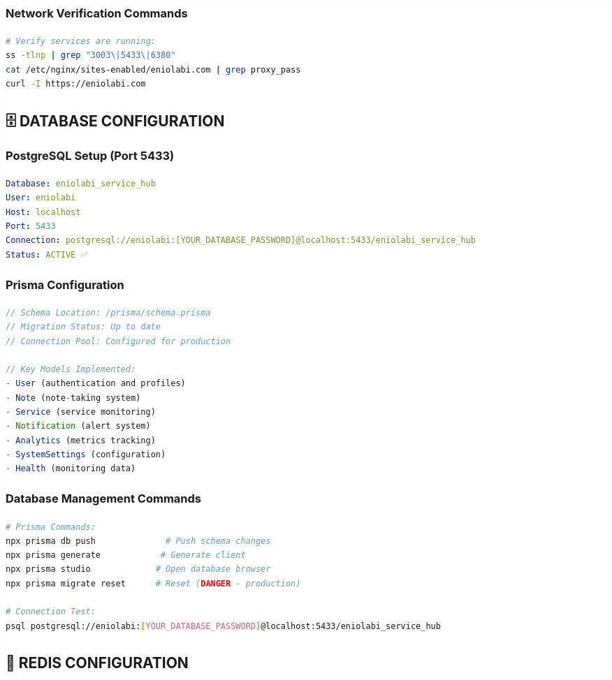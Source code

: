 ### **Network Verification Commands**
```bash
# Verify services are running:
ss -tlnp | grep "3003\|5433\|6380"
cat /etc/nginx/sites-enabled/eniolabi.com | grep proxy_pass
curl -I https://eniolabi.com
```

## **🗄️ DATABASE CONFIGURATION**

### **PostgreSQL Setup (Port 5433)**
```yaml
Database: eniolabi_service_hub
User: eniolabi  
Host: localhost
Port: 5433
Connection: postgresql://eniolabi:[YOUR_DATABASE_PASSWORD]@localhost:5433/eniolabi_service_hub
Status: ACTIVE ✅
```

### **Prisma Configuration**
```typescript
// Schema Location: /prisma/schema.prisma
// Migration Status: Up to date
// Connection Pool: Configured for production

// Key Models Implemented:
- User (authentication and profiles)
- Note (note-taking system) 
- Service (service monitoring)
- Notification (alert system)
- Analytics (metrics tracking)
- SystemSettings (configuration)
- Health (monitoring data)
```

### **Database Management Commands**
```bash
# Prisma Commands:
npx prisma db push              # Push schema changes
npx prisma generate            # Generate client
npx prisma studio             # Open database browser
npx prisma migrate reset      # Reset (DANGER - production)

# Connection Test:
psql postgresql://eniolabi:[YOUR_DATABASE_PASSWORD]@localhost:5433/eniolabi_service_hub
```

## **💾 REDIS CONFIGURATION**
